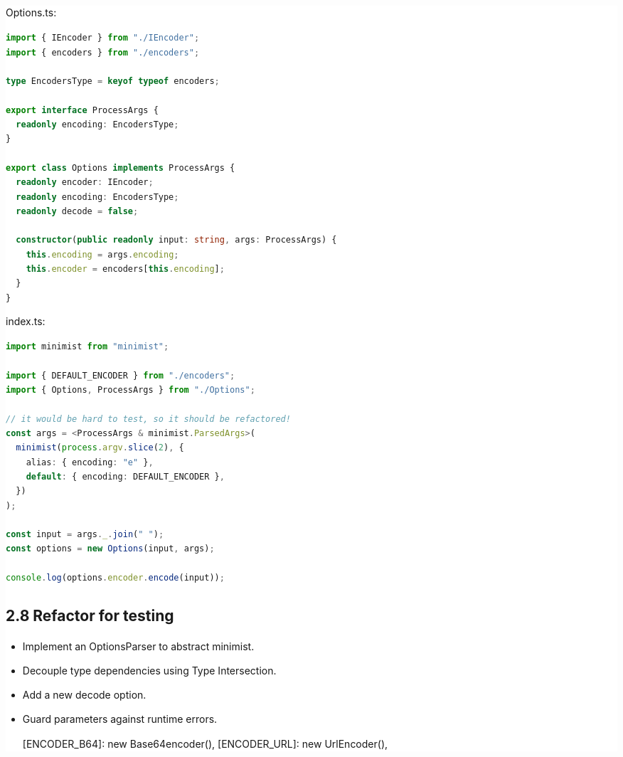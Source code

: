 Options.ts:

```ts
import { IEncoder } from "./IEncoder";
import { encoders } from "./encoders";

type EncodersType = keyof typeof encoders;

export interface ProcessArgs {
  readonly encoding: EncodersType;
}

export class Options implements ProcessArgs {
  readonly encoder: IEncoder;
  readonly encoding: EncodersType;
  readonly decode = false;

  constructor(public readonly input: string, args: ProcessArgs) {
    this.encoding = args.encoding;
    this.encoder = encoders[this.encoding];
  }
}
```

index.ts:

```ts
import minimist from "minimist";

import { DEFAULT_ENCODER } from "./encoders";
import { Options, ProcessArgs } from "./Options";

// it would be hard to test, so it should be refactored!
const args = <ProcessArgs & minimist.ParsedArgs>(
  minimist(process.argv.slice(2), {
    alias: { encoding: "e" },
    default: { encoding: DEFAULT_ENCODER },
  })
);

const input = args._.join(" ");
const options = new Options(input, args);

console.log(options.encoder.encode(input));
```

## 2.8 Refactor for testing

- Implement an OptionsParser to abstract minimist.
- Decouple type dependencies using Type Intersection.
- Add a new decode option.
- Guard parameters against runtime errors.


  [ENCODER_B64]: new Base64encoder(),
  [ENCODER_URL]: new UrlEncoder(),